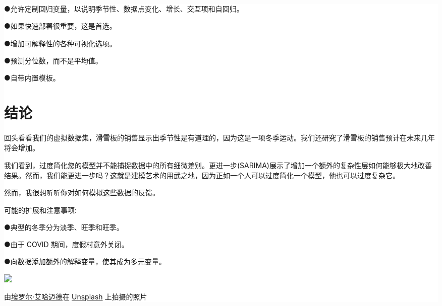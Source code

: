 ●允许定制回归变量，以说明季节性、数据点变化、增长、交互项和自回归。

●如果快速部署很重要，这是首选。

●增加可解释性的各种可视化选项。

●预测分位数，而不是平均值。

●自带内置模板。

# 结论

回头看看我们的虚拟数据集，滑雪板的销售显示出季节性是有道理的，因为这是一项冬季运动。我们还研究了滑雪板的销售预计在未来几年将会增加。

我们看到，过度简化您的模型并不能捕捉数据中的所有细微差别。更进一步(SARIMA)展示了增加一个额外的复杂性层如何能够极大地改善结果。然而，我们能更进一步吗？这就是建模艺术的用武之地，因为正如一个人可以过度简化一个模型，他也可以过度复杂它。

然而，我很想听听你对如何模拟这些数据的反馈。

可能的扩展和注意事项:

●典型的冬季分为淡季、旺季和旺季。

●由于 COVID 期间，度假村意外关闭。

●向数据添加额外的解释变量，使其成为多元变量。

![](img/faaa66b7ec1188fb9d36e8263e4971a7.png)

由[埃罗尔·艾哈迈德](https://unsplash.com/@erol?utm_source=medium&utm_medium=referral)在 [Unsplash](https://unsplash.com?utm_source=medium&utm_medium=referral) 上拍摄的照片